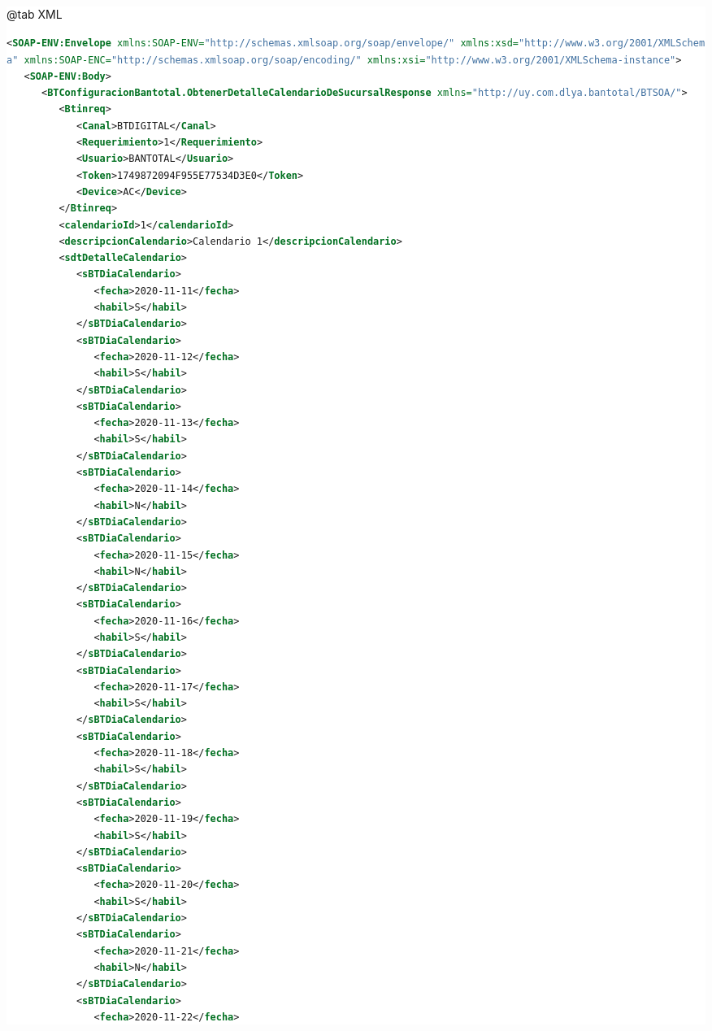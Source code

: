 @tab XML
```xml
<SOAP-ENV:Envelope xmlns:SOAP-ENV="http://schemas.xmlsoap.org/soap/envelope/" xmlns:xsd="http://www.w3.org/2001/XMLSchema" xmlns:SOAP-ENC="http://schemas.xmlsoap.org/soap/encoding/" xmlns:xsi="http://www.w3.org/2001/XMLSchema-instance">
   <SOAP-ENV:Body>
      <BTConfiguracionBantotal.ObtenerDetalleCalendarioDeSucursalResponse xmlns="http://uy.com.dlya.bantotal/BTSOA/">
         <Btinreq>
            <Canal>BTDIGITAL</Canal>
            <Requerimiento>1</Requerimiento>
            <Usuario>BANTOTAL</Usuario>
            <Token>1749872094F955E77534D3E0</Token>
            <Device>AC</Device>
         </Btinreq>
         <calendarioId>1</calendarioId>
         <descripcionCalendario>Calendario 1</descripcionCalendario>
         <sdtDetalleCalendario>
            <sBTDiaCalendario>
               <fecha>2020-11-11</fecha>
               <habil>S</habil>
            </sBTDiaCalendario>
            <sBTDiaCalendario>
               <fecha>2020-11-12</fecha>
               <habil>S</habil>
            </sBTDiaCalendario>
            <sBTDiaCalendario>
               <fecha>2020-11-13</fecha>
               <habil>S</habil>
            </sBTDiaCalendario>
            <sBTDiaCalendario>
               <fecha>2020-11-14</fecha>
               <habil>N</habil>
            </sBTDiaCalendario>
            <sBTDiaCalendario>
               <fecha>2020-11-15</fecha>
               <habil>N</habil>
            </sBTDiaCalendario>
            <sBTDiaCalendario>
               <fecha>2020-11-16</fecha>
               <habil>S</habil>
            </sBTDiaCalendario>
            <sBTDiaCalendario>
               <fecha>2020-11-17</fecha>
               <habil>S</habil>
            </sBTDiaCalendario>
            <sBTDiaCalendario>
               <fecha>2020-11-18</fecha>
               <habil>S</habil>
            </sBTDiaCalendario>
            <sBTDiaCalendario>
               <fecha>2020-11-19</fecha>
               <habil>S</habil>
            </sBTDiaCalendario>
            <sBTDiaCalendario>
               <fecha>2020-11-20</fecha>
               <habil>S</habil>
            </sBTDiaCalendario>
            <sBTDiaCalendario>
               <fecha>2020-11-21</fecha>
               <habil>N</habil>
            </sBTDiaCalendario>
            <sBTDiaCalendario>
               <fecha>2020-11-22</fecha>
```